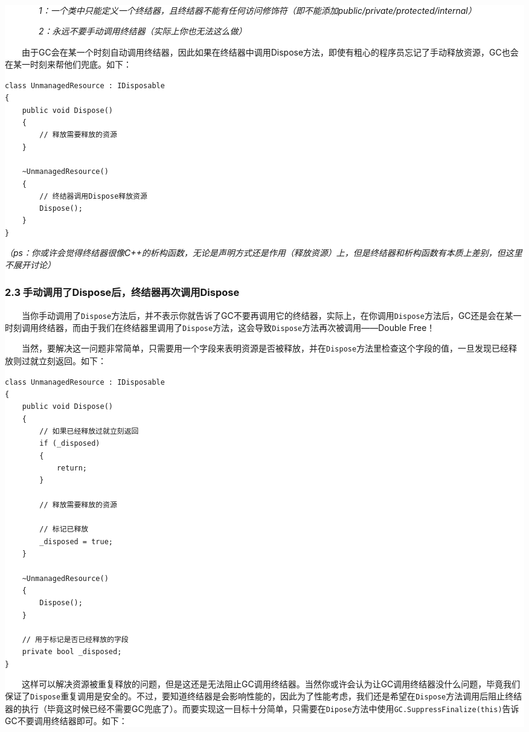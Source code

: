     _1：一个类中只能定义一个终结器，且终结器不能有任何访问修饰符（即不能添加public/private/protected/internal）_

    _2：永远不要手动调用终结器（实际上你也无法这么做）_

  由于GC会在某一个时刻自动调用终结器，因此如果在终结器中调用Dispose方法，即使有粗心的程序员忘记了手动释放资源，GC也会在某一时刻来帮他们兜底。如下：

    class UnmanagedResource : IDisposable
    {
        public void Dispose()
        {
            // 释放需要释放的资源
        }  
    
        ~UnmanagedResource()
        {
            // 终结器调用Dispose释放资源
            Dispose();
        }
    }

_（ps：你或许会觉得终结器很像C++的析构函数，无论是声明方式还是作用（释放资源）上，但是终结器和析构函数有本质上差别，但这里不展开讨论）_

### 2.3 手动调用了Dispose后，终结器再次调用Dispose

  当你手动调用了`Dispose`方法后，并不表示你就告诉了GC不要再调用它的终结器，实际上，在你调用`Dispose`方法后，GC还是会在某一时刻调用终结器，而由于我们在终结器里调用了`Dispose`方法，这会导致`Dispose`方法再次被调用——Double Free！

  当然，要解决这一问题非常简单，只需要用一个字段来表明资源是否被释放，并在`Dispose`方法里检查这个字段的值，一旦发现已经释放则过就立刻返回。如下：

    class UnmanagedResource : IDisposable
    {
        public void Dispose()
        {
            // 如果已经释放过就立刻返回
            if (_disposed)
            {
                return;
            }
       
            // 释放需要释放的资源
            
            // 标记已释放
            _disposed = true;
        }  
    
        ~UnmanagedResource()
        {
            Dispose();
        }
    
        // 用于标记是否已经释放的字段
        private bool _disposed;
    }

  这样可以解决资源被重复释放的问题，但是这还是无法阻止GC调用终结器。当然你或许会认为让GC调用终结器没什么问题，毕竟我们保证了`Dispose`重复调用是安全的。不过，要知道终结器是会影响性能的，因此为了性能考虑，我们还是希望在`Dispose`方法调用后阻止终结器的执行（毕竟这时候已经不需要GC兜底了）。而要实现这一目标十分简单，只需要在`Dipose`方法中使用`GC.SuppressFinalize(this)`告诉GC不要调用终结器即可。如下：
